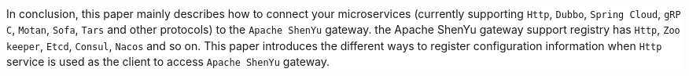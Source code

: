 

In conclusion, this paper mainly describes how to connect your microservices (currently supporting `Http`, `Dubbo`, `Spring Cloud`, `gRPC`, `Motan`, `Sofa`, `Tars` and other protocols) to the `Apache ShenYu` gateway. the Apache ShenYu gateway support registry has `Http`, `Zookeeper`, `Etcd`, `Consul`, `Nacos` and so on. This paper introduces the different ways to register configuration information when `Http` service is used as the client to access `Apache ShenYu` gateway.

